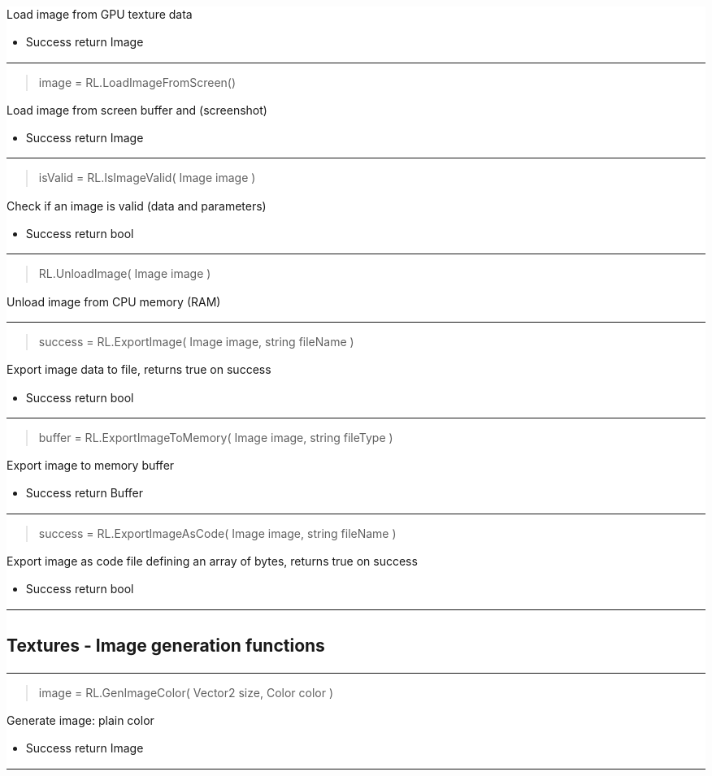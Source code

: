 Load image from GPU texture data

- Success return Image

---

> image = RL.LoadImageFromScreen()

Load image from screen buffer and (screenshot)

- Success return Image

---

> isValid = RL.IsImageValid( Image image )

Check if an image is valid (data and parameters)

- Success return bool

---

> RL.UnloadImage( Image image )

Unload image from CPU memory (RAM)

---

> success = RL.ExportImage( Image image, string fileName )

Export image data to file, returns true on success

- Success return bool

---

> buffer = RL.ExportImageToMemory( Image image, string fileType )

Export image to memory buffer

- Success return Buffer

---

> success = RL.ExportImageAsCode( Image image, string fileName )

Export image as code file defining an array of bytes, returns true on success

- Success return bool

---

## Textures - Image generation functions

---

> image = RL.GenImageColor( Vector2 size, Color color )

Generate image: plain color

- Success return Image

---